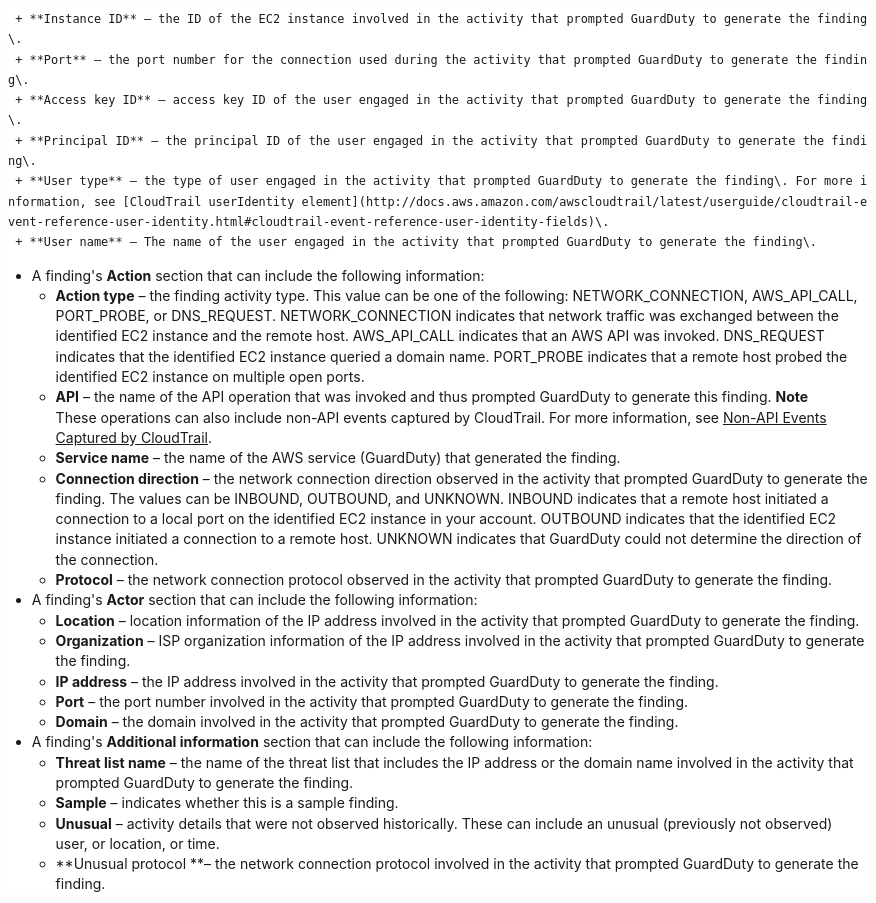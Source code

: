      + **Instance ID** – the ID of the EC2 instance involved in the activity that prompted GuardDuty to generate the finding\. 
     + **Port** – the port number for the connection used during the activity that prompted GuardDuty to generate the finding\.
     + **Access key ID** – access key ID of the user engaged in the activity that prompted GuardDuty to generate the finding\. 
     + **Principal ID** – the principal ID of the user engaged in the activity that prompted GuardDuty to generate the finding\. 
     + **User type** – the type of user engaged in the activity that prompted GuardDuty to generate the finding\. For more information, see [CloudTrail userIdentity element](http://docs.aws.amazon.com/awscloudtrail/latest/userguide/cloudtrail-event-reference-user-identity.html#cloudtrail-event-reference-user-identity-fields)\.
     + **User name** – The name of the user engaged in the activity that prompted GuardDuty to generate the finding\.
   + A finding's **Action** section that can include the following information:
     + **Action type** – the finding activity type\. This value can be one of the following: NETWORK\_CONNECTION, AWS\_API\_CALL, PORT\_PROBE, or DNS\_REQUEST\. NETWORK\_CONNECTION indicates that network traffic was exchanged between the identified EC2 instance and the remote host\. AWS\_API\_CALL indicates that an AWS API was invoked\. DNS\_REQUEST indicates that the identified EC2 instance queried a domain name\. PORT\_PROBE indicates that a remote host probed the identified EC2 instance on multiple open ports\. 
     + **API** – the name of the API operation that was invoked and thus prompted GuardDuty to generate this finding\. 
**Note**  
These operations can also include non\-API events captured by CloudTrail\. For more information, see [Non\-API Events Captured by CloudTrail](https://docs.aws.amazon.com/awscloudtrail/latest/userguide/cloudtrail-non-api-events.html)\.
     + **Service name** – the name of the AWS service \(GuardDuty\) that generated the finding\. 
     + **Connection direction** – the network connection direction observed in the activity that prompted GuardDuty to generate the finding\. The values can be INBOUND, OUTBOUND, and UNKNOWN\. INBOUND indicates that a remote host initiated a connection to a local port on the identified EC2 instance in your account\. OUTBOUND indicates that the identified EC2 instance initiated a connection to a remote host\. UNKNOWN indicates that GuardDuty could not determine the direction of the connection\.
     + **Protocol** – the network connection protocol observed in the activity that prompted GuardDuty to generate the finding\. 
   + A finding's **Actor** section that can include the following information:
     + **Location** – location information of the IP address involved in the activity that prompted GuardDuty to generate the finding\.
     + **Organization** – ISP organization information of the IP address involved in the activity that prompted GuardDuty to generate the finding\. 
     + **IP address** – the IP address involved in the activity that prompted GuardDuty to generate the finding\.
     + **Port** – the port number involved in the activity that prompted GuardDuty to generate the finding\.
     + **Domain** – the domain involved in the activity that prompted GuardDuty to generate the finding\.
   + A finding's **Additional information** section that can include the following information:
     + **Threat list name** – the name of the threat list that includes the IP address or the domain name involved in the activity that prompted GuardDuty to generate the finding\.
     + **Sample** – indicates whether this is a sample finding\.
     + **Unusual** – activity details that were not observed historically\. These can include an unusual \(previously not observed\) user, or location, or time\. 
     + **Unusual protocol **– the network connection protocol involved in the activity that prompted GuardDuty to generate the finding\.
